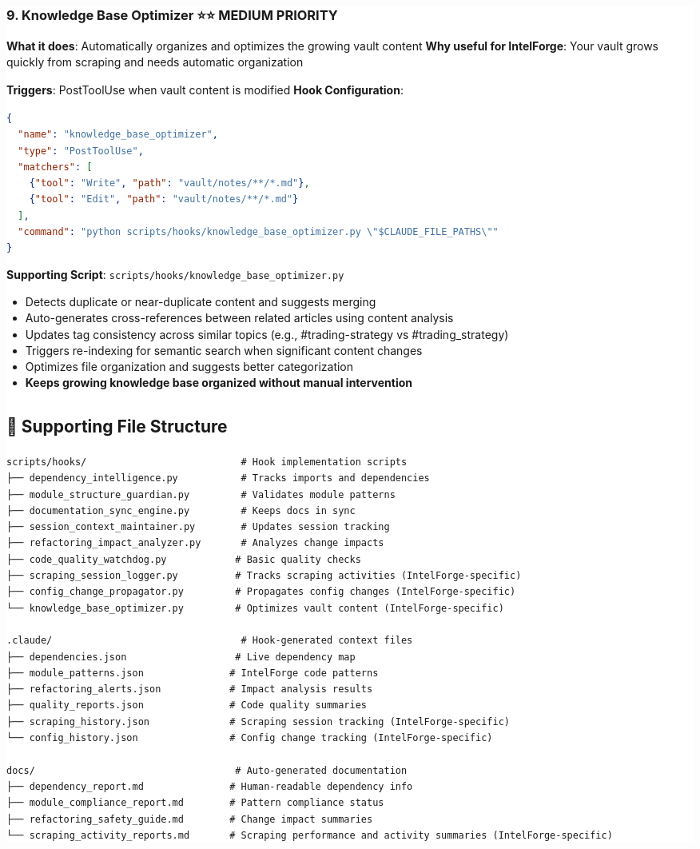 ### 9. **Knowledge Base Optimizer** ⭐⭐ **MEDIUM PRIORITY**
**What it does**: Automatically organizes and optimizes the growing vault content
**Why useful for IntelForge**: Your vault grows quickly from scraping and needs automatic organization

**Triggers**: PostToolUse when vault content is modified
**Hook Configuration**:
```json
{
  "name": "knowledge_base_optimizer",
  "type": "PostToolUse", 
  "matchers": [
    {"tool": "Write", "path": "vault/notes/**/*.md"},
    {"tool": "Edit", "path": "vault/notes/**/*.md"}
  ],
  "command": "python scripts/hooks/knowledge_base_optimizer.py \"$CLAUDE_FILE_PATHS\""
}
```

**Supporting Script**: `scripts/hooks/knowledge_base_optimizer.py`
- Detects duplicate or near-duplicate content and suggests merging
- Auto-generates cross-references between related articles using content analysis
- Updates tag consistency across similar topics (e.g., #trading-strategy vs #trading_strategy)
- Triggers re-indexing for semantic search when significant content changes
- Optimizes file organization and suggests better categorization
- **Keeps growing knowledge base organized without manual intervention**

## 📁 Supporting File Structure

```
scripts/hooks/                           # Hook implementation scripts
├── dependency_intelligence.py           # Tracks imports and dependencies
├── module_structure_guardian.py         # Validates module patterns
├── documentation_sync_engine.py         # Keeps docs in sync
├── session_context_maintainer.py        # Updates session tracking
├── refactoring_impact_analyzer.py       # Analyzes change impacts
├── code_quality_watchdog.py            # Basic quality checks
├── scraping_session_logger.py          # Tracks scraping activities (IntelForge-specific)
├── config_change_propagator.py         # Propagates config changes (IntelForge-specific)
└── knowledge_base_optimizer.py         # Optimizes vault content (IntelForge-specific)

.claude/                                 # Hook-generated context files
├── dependencies.json                   # Live dependency map
├── module_patterns.json               # IntelForge code patterns
├── refactoring_alerts.json            # Impact analysis results
├── quality_reports.json               # Code quality summaries
├── scraping_history.json              # Scraping session tracking (IntelForge-specific)
└── config_history.json                # Config change tracking (IntelForge-specific)

docs/                                   # Auto-generated documentation
├── dependency_report.md               # Human-readable dependency info
├── module_compliance_report.md        # Pattern compliance status
├── refactoring_safety_guide.md        # Change impact summaries
└── scraping_activity_reports.md       # Scraping performance and activity summaries (IntelForge-specific)
```
